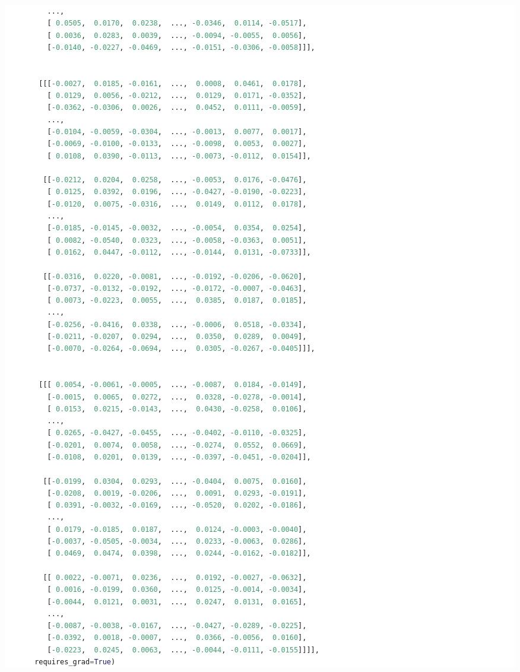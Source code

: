```python
          ...,
          [ 0.0505,  0.0170,  0.0238,  ..., -0.0346,  0.0114, -0.0517],
          [ 0.0036,  0.0283,  0.0039,  ..., -0.0094, -0.0055,  0.0056],
          [-0.0140, -0.0227, -0.0469,  ..., -0.0151, -0.0306, -0.0058]]],


        [[[-0.0027,  0.0185, -0.0161,  ...,  0.0008,  0.0461,  0.0178],
          [ 0.0129,  0.0056, -0.0212,  ...,  0.0129,  0.0171, -0.0352],
          [-0.0362, -0.0306,  0.0026,  ...,  0.0452,  0.0111, -0.0059],
          ...,
          [-0.0104, -0.0059, -0.0304,  ..., -0.0013,  0.0077,  0.0017],
          [-0.0069, -0.0100, -0.0133,  ..., -0.0098,  0.0053,  0.0027],
          [ 0.0108,  0.0390, -0.0113,  ..., -0.0073, -0.0112,  0.0154]],

         [[-0.0212,  0.0204,  0.0258,  ..., -0.0053,  0.0176, -0.0476],
          [ 0.0125,  0.0392,  0.0196,  ..., -0.0427, -0.0190, -0.0223],
          [-0.0120,  0.0075, -0.0316,  ...,  0.0149,  0.0112,  0.0178],
          ...,
          [-0.0185, -0.0145, -0.0032,  ..., -0.0054,  0.0354,  0.0254],
          [ 0.0082, -0.0540,  0.0323,  ..., -0.0058, -0.0363,  0.0051],
          [ 0.0162,  0.0447, -0.0112,  ..., -0.0144,  0.0131, -0.0733]],

         [[-0.0316,  0.0220, -0.0081,  ..., -0.0192, -0.0206, -0.0620],
          [-0.0737, -0.0132, -0.0192,  ..., -0.0172, -0.0007, -0.0463],
          [ 0.0073, -0.0223,  0.0055,  ...,  0.0385,  0.0187,  0.0185],
          ...,
          [-0.0256, -0.0416,  0.0338,  ..., -0.0006,  0.0518, -0.0334],
          [-0.0211, -0.0207,  0.0294,  ...,  0.0350,  0.0289,  0.0049],
          [-0.0070, -0.0264, -0.0694,  ...,  0.0305, -0.0267, -0.0405]]],


        [[[ 0.0054, -0.0061, -0.0005,  ..., -0.0087,  0.0184, -0.0149],
          [-0.0015,  0.0065,  0.0272,  ...,  0.0328, -0.0278, -0.0014],
          [ 0.0153,  0.0215, -0.0143,  ...,  0.0430, -0.0258,  0.0106],
          ...,
          [ 0.0265, -0.0427, -0.0455,  ..., -0.0402, -0.0110, -0.0325],
          [-0.0201,  0.0074,  0.0058,  ..., -0.0274,  0.0552,  0.0669],
          [-0.0108,  0.0201,  0.0139,  ..., -0.0397, -0.0451, -0.0204]],

         [[-0.0199,  0.0304,  0.0293,  ..., -0.0404,  0.0075,  0.0160],
          [-0.0208,  0.0019, -0.0206,  ...,  0.0091,  0.0293, -0.0191],
          [ 0.0391, -0.0032, -0.0169,  ..., -0.0520,  0.0202, -0.0186],
          ...,
          [ 0.0179, -0.0185,  0.0187,  ...,  0.0124, -0.0003, -0.0040],
          [-0.0037, -0.0505, -0.0034,  ...,  0.0233, -0.0063,  0.0286],
          [ 0.0469,  0.0474,  0.0398,  ...,  0.0244, -0.0162, -0.0182]],

         [[ 0.0022, -0.0071,  0.0236,  ...,  0.0192, -0.0027, -0.0632],
          [ 0.0016, -0.0199,  0.0360,  ...,  0.0125, -0.0014, -0.0034],
          [-0.0044,  0.0121,  0.0031,  ...,  0.0247,  0.0131,  0.0165],
          ...,
          [-0.0087, -0.0038, -0.0167,  ..., -0.0427, -0.0289, -0.0225],
          [-0.0392,  0.0018, -0.0007,  ...,  0.0366, -0.0056,  0.0160],
          [-0.0223,  0.0245,  0.0063,  ..., -0.0044, -0.0111, -0.0155]]]],
       requires_grad=True)
```
